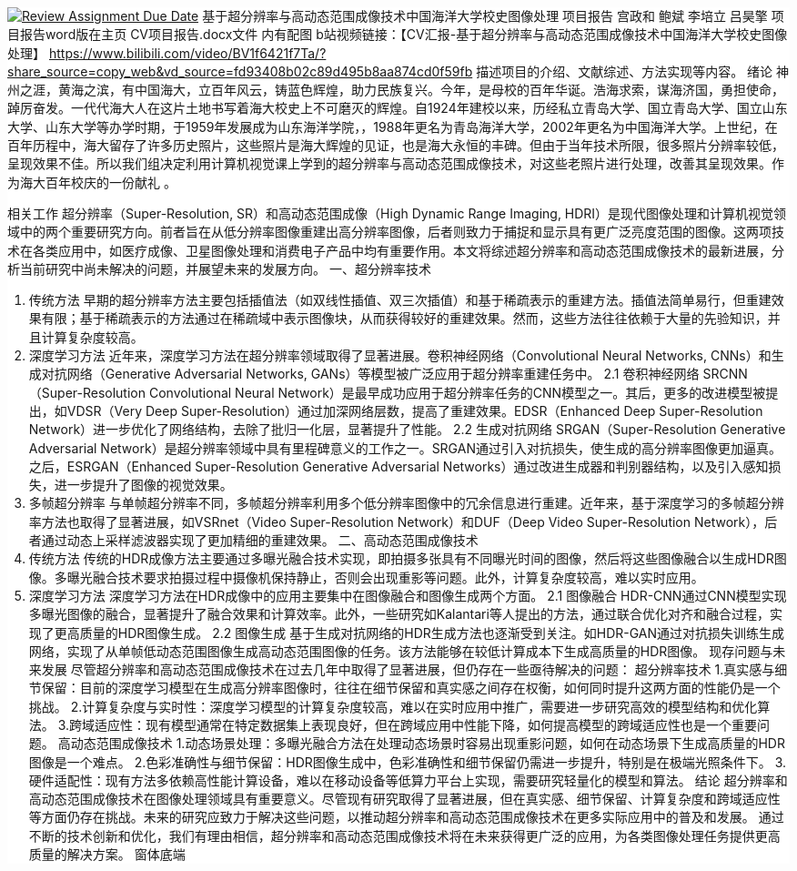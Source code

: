 [![Review Assignment Due Date](https://classroom.github.com/assets/deadline-readme-button-24ddc0f5d75046c5622901739e7c5dd533143b0c8e959d652212380cedb1ea36.svg)](https://classroom.github.com/a/8oH8aWc3)
基于超分辨率与高动态范围成像技术中国海洋大学校史图像处理 
                       项目报告
               宫政和  鲍斌  李培立  吕昊擎
项目报告word版在主页 CV项目报告.docx文件  内有配图 
b站视频链接：【CV汇报-基于超分辨率与高动态范围成像技术中国海洋大学校史图像处理】 https://www.bilibili.com/video/BV1f6421f7Ta/?share_source=copy_web&vd_source=fd93408b02c89d495b8aa874cd0f59fb
描述项目的介绍、文献综述、方法实现等内容。
绪论
神州之涯，黄海之滨，有中国海大，立百年风云，铸蓝色辉煌，助力民族复兴。今年，是母校的百年华诞。浩海求索，谋海济国，勇担使命，踔厉奋发。一代代海大人在这片土地书写着海大校史上不可磨灭的辉煌。自1924年建校以来，历经私立青岛大学、国立青岛大学、国立山东大学、山东大学等办学时期，于1959年发展成为山东海洋学院，，1988年更名为青岛海洋大学，2002年更名为中国海洋大学。上世纪，在百年历程中，海大留存了许多历史照片，这些照片是海大辉煌的见证，也是海大永恒的丰碑。但由于当年技术所限，很多照片分辨率较低，呈现效果不佳。所以我们组决定利用计算机视觉课上学到的超分辨率与高动态范围成像技术，对这些老照片进行处理，改善其呈现效果。作为海大百年校庆的一份献礼
。

相关工作 
超分辨率（Super-Resolution, SR）和高动态范围成像（High Dynamic Range Imaging, HDRI）是现代图像处理和计算机视觉领域中的两个重要研究方向。前者旨在从低分辨率图像重建出高分辨率图像，后者则致力于捕捉和显示具有更广泛亮度范围的图像。这两项技术在各类应用中，如医疗成像、卫星图像处理和消费电子产品中均有重要作用。本文将综述超分辨率和高动态范围成像技术的最新进展，分析当前研究中尚未解决的问题，并展望未来的发展方向。
一、超分辨率技术
1. 传统方法
早期的超分辨率方法主要包括插值法（如双线性插值、双三次插值）和基于稀疏表示的重建方法。插值法简单易行，但重建效果有限；基于稀疏表示的方法通过在稀疏域中表示图像块，从而获得较好的重建效果。然而，这些方法往往依赖于大量的先验知识，并且计算复杂度较高。
2. 深度学习方法
近年来，深度学习方法在超分辨率领域取得了显著进展。卷积神经网络（Convolutional Neural Networks, CNNs）和生成对抗网络（Generative Adversarial Networks, GANs）等模型被广泛应用于超分辨率重建任务中。
2.1 卷积神经网络
SRCNN（Super-Resolution Convolutional Neural Network）是最早成功应用于超分辨率任务的CNN模型之一。其后，更多的改进模型被提出，如VDSR（Very Deep Super-Resolution）通过加深网络层数，提高了重建效果。EDSR（Enhanced Deep Super-Resolution Network）进一步优化了网络结构，去除了批归一化层，显著提升了性能。
2.2 生成对抗网络
SRGAN（Super-Resolution Generative Adversarial Network）是超分辨率领域中具有里程碑意义的工作之一。SRGAN通过引入对抗损失，使生成的高分辨率图像更加逼真。之后，ESRGAN（Enhanced Super-Resolution Generative Adversarial Networks）通过改进生成器和判别器结构，以及引入感知损失，进一步提升了图像的视觉效果。
3. 多帧超分辨率
与单帧超分辨率不同，多帧超分辨率利用多个低分辨率图像中的冗余信息进行重建。近年来，基于深度学习的多帧超分辨率方法也取得了显著进展，如VSRnet（Video Super-Resolution Network）和DUF（Deep Video Super-Resolution Network），后者通过动态上采样滤波器实现了更加精细的重建效果。
二、高动态范围成像技术
1. 传统方法
传统的HDR成像方法主要通过多曝光融合技术实现，即拍摄多张具有不同曝光时间的图像，然后将这些图像融合以生成HDR图像。多曝光融合技术要求拍摄过程中摄像机保持静止，否则会出现重影等问题。此外，计算复杂度较高，难以实时应用。
2. 深度学习方法
深度学习方法在HDR成像中的应用主要集中在图像融合和图像生成两个方面。
2.1 图像融合
HDR-CNN通过CNN模型实现多曝光图像的融合，显著提升了融合效果和计算效率。此外，一些研究如Kalantari等人提出的方法，通过联合优化对齐和融合过程，实现了更高质量的HDR图像生成。
2.2 图像生成
基于生成对抗网络的HDR生成方法也逐渐受到关注。如HDR-GAN通过对抗损失训练生成网络，实现了从单帧低动态范围图像生成高动态范围图像的任务。该方法能够在较低计算成本下生成高质量的HDR图像。
现存问题与未来发展
尽管超分辨率和高动态范围成像技术在过去几年中取得了显著进展，但仍存在一些亟待解决的问题：
超分辨率技术
1.真实感与细节保留：目前的深度学习模型在生成高分辨率图像时，往往在细节保留和真实感之间存在权衡，如何同时提升这两方面的性能仍是一个挑战。
2.计算复杂度与实时性：深度学习模型的计算复杂度较高，难以在实时应用中推广，需要进一步研究高效的模型结构和优化算法。
3.跨域适应性：现有模型通常在特定数据集上表现良好，但在跨域应用中性能下降，如何提高模型的跨域适应性也是一个重要问题。
高动态范围成像技术
1.动态场景处理：多曝光融合方法在处理动态场景时容易出现重影问题，如何在动态场景下生成高质量的HDR图像是一个难点。
2.色彩准确性与细节保留：HDR图像生成中，色彩准确性和细节保留仍需进一步提升，特别是在极端光照条件下。
3.硬件适配性：现有方法多依赖高性能计算设备，难以在移动设备等低算力平台上实现，需要研究轻量化的模型和算法。
结论
超分辨率和高动态范围成像技术在图像处理领域具有重要意义。尽管现有研究取得了显著进展，但在真实感、细节保留、计算复杂度和跨域适应性等方面仍存在挑战。未来的研究应致力于解决这些问题，以推动超分辨率和高动态范围成像技术在更多实际应用中的普及和发展。
通过不断的技术创新和优化，我们有理由相信，超分辨率和高动态范围成像技术将在未来获得更广泛的应用，为各类图像处理任务提供更高质量的解决方案。
窗体底端
